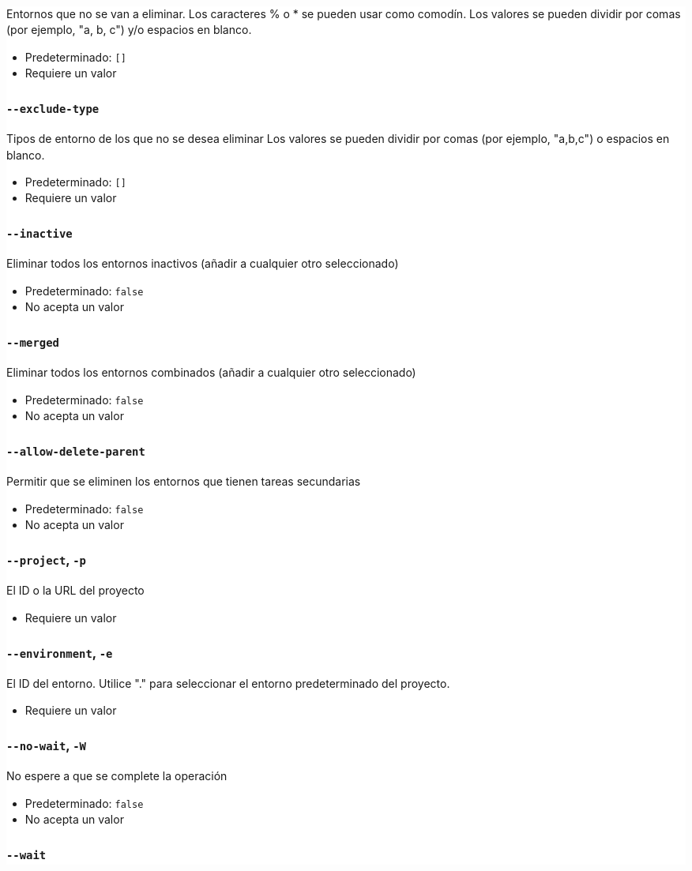 Entornos que no se van a eliminar. Los caracteres % o * se pueden usar como comodín. Los valores se pueden dividir por comas (por ejemplo, &quot;a, b, c&quot;) y/o espacios en blanco.

- Predeterminado: `[]`
- Requiere un valor

### `--exclude-type`

Tipos de entorno de los que no se desea eliminar Los valores se pueden dividir por comas (por ejemplo, &quot;a,b,c&quot;) o espacios en blanco.

- Predeterminado: `[]`
- Requiere un valor

### `--inactive`

Eliminar todos los entornos inactivos (añadir a cualquier otro seleccionado)

- Predeterminado: `false`
- No acepta un valor

### `--merged`

Eliminar todos los entornos combinados (añadir a cualquier otro seleccionado)

- Predeterminado: `false`
- No acepta un valor

### `--allow-delete-parent`

Permitir que se eliminen los entornos que tienen tareas secundarias

- Predeterminado: `false`
- No acepta un valor

### `--project`, `-p`

El ID o la URL del proyecto

- Requiere un valor

### `--environment`, `-e`

El ID del entorno. Utilice &quot;.&quot; para seleccionar el entorno predeterminado del proyecto.

- Requiere un valor

### `--no-wait`, `-W`

No espere a que se complete la operación

- Predeterminado: `false`
- No acepta un valor

### `--wait`
